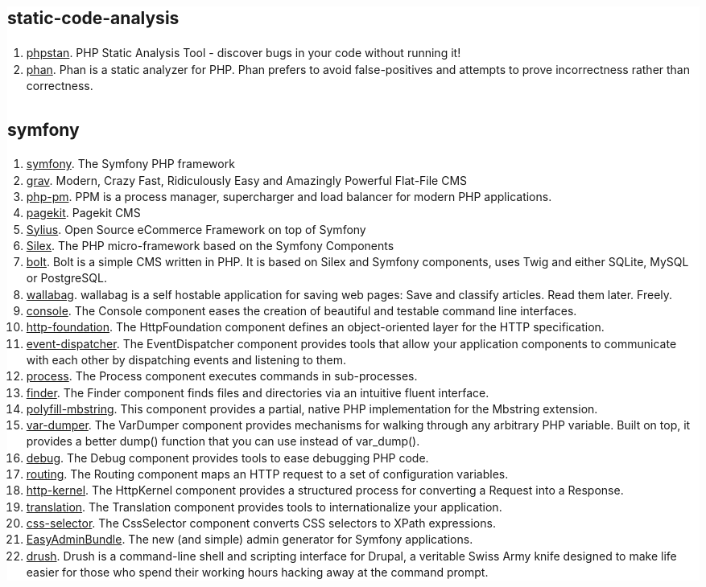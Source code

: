 
## static-code-analysis

1. [phpstan](https://github.com/phpstan/phpstan). PHP Static Analysis Tool - discover bugs in your code without running it!
1. [phan](https://github.com/phan/phan). Phan is a static analyzer for PHP. Phan prefers to avoid false-positives and attempts to prove incorrectness rather than correctness.


## symfony

1. [symfony](https://github.com/symfony/symfony). The Symfony PHP framework
1. [grav](https://github.com/getgrav/grav). Modern, Crazy Fast, Ridiculously Easy and Amazingly Powerful Flat-File CMS
1. [php-pm](https://github.com/php-pm/php-pm). PPM is a process manager, supercharger and load balancer for modern PHP applications.
1. [pagekit](https://github.com/pagekit/pagekit). Pagekit CMS
1. [Sylius](https://github.com/Sylius/Sylius). Open Source eCommerce Framework on top of Symfony
1. [Silex](https://github.com/silexphp/Silex). The PHP micro-framework based on the Symfony Components 
1. [bolt](https://github.com/bolt/bolt). Bolt is a simple CMS written in PHP. It is based on Silex and Symfony components, uses Twig and either SQLite, MySQL or PostgreSQL.
1. [wallabag](https://github.com/wallabag/wallabag). wallabag is a self hostable application for saving web pages: Save and classify articles. Read them later. Freely.
1. [console](https://github.com/symfony/console). The Console component eases the creation of beautiful and testable command line interfaces.
1. [http-foundation](https://github.com/symfony/http-foundation). The HttpFoundation component defines an object-oriented layer for the HTTP specification.
1. [event-dispatcher](https://github.com/symfony/event-dispatcher). The EventDispatcher component provides tools that allow your application components to communicate with each other by dispatching events and listening to them.
1. [process](https://github.com/symfony/process). The Process component executes commands in sub-processes.
1. [finder](https://github.com/symfony/finder). The Finder component finds files and directories via an intuitive fluent interface.
1. [polyfill-mbstring](https://github.com/symfony/polyfill-mbstring). This component provides a partial, native PHP implementation for the Mbstring extension.
1. [var-dumper](https://github.com/symfony/var-dumper). The VarDumper component provides mechanisms for walking through any arbitrary PHP variable. Built on top, it provides a better dump() function that you can use instead of var_dump().
1. [debug](https://github.com/symfony/debug). The Debug component provides tools to ease debugging PHP code.
1. [routing](https://github.com/symfony/routing). The Routing component maps an HTTP request to a set of configuration variables.
1. [http-kernel](https://github.com/symfony/http-kernel). The HttpKernel component provides a structured process for converting a Request into a Response.
1. [translation](https://github.com/symfony/translation). The Translation component provides tools to internationalize your application.
1. [css-selector](https://github.com/symfony/css-selector). The CssSelector component converts CSS selectors to XPath expressions.
1. [EasyAdminBundle](https://github.com/EasyCorp/EasyAdminBundle). The new (and simple) admin generator for Symfony applications.
1. [drush](https://github.com/drush-ops/drush). Drush is a command-line shell and scripting interface for Drupal, a veritable Swiss Army knife designed to make life easier for those who spend their working hours hacking away at the command prompt.
